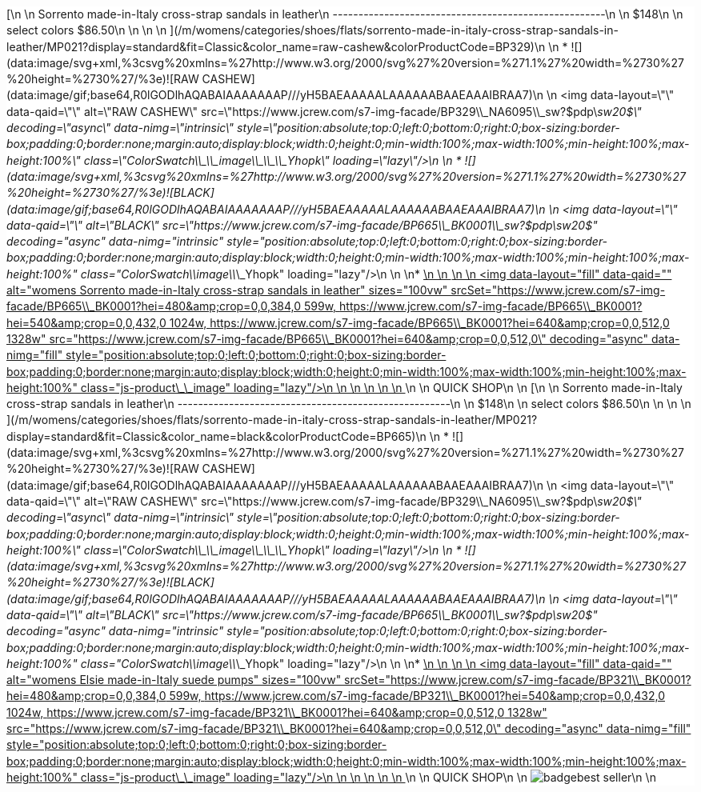[\n    \n    Sorrento made-in-Italy cross-strap sandals in leather\n    -----------------------------------------------------\n    \n    $148\n    \n    select colors $86.50\n    \n    \n    \n    ](/m/womens/categories/shoes/flats/sorrento-made-in-italy-cross-strap-sandals-in-leather/MP021?display=standard&fit=Classic&color_name=raw-cashew&colorProductCode=BP329)\n    \n    *   ![](data:image/svg+xml,%3csvg%20xmlns=%27http://www.w3.org/2000/svg%27%20version=%271.1%27%20width=%2730%27%20height=%2730%27/%3e)![RAW CASHEW](data:image/gif;base64,R0lGODlhAQABAIAAAAAAAP///yH5BAEAAAAALAAAAAABAAEAAAIBRAA7)\n        \n        <img data-layout=\"\" data-qaid=\"\" alt=\"RAW CASHEW\" src=\"https://www.jcrew.com/s7-img-facade/BP329\\_NA6095\\_sw?$pdp\\_sw20$\" decoding=\"async\" data-nimg=\"intrinsic\" style=\"position:absolute;top:0;left:0;bottom:0;right:0;box-sizing:border-box;padding:0;border:none;margin:auto;display:block;width:0;height:0;min-width:100%;max-width:100%;min-height:100%;max-height:100%\" class=\"ColorSwatch\\_\\_image\\_\\_\\_Yhopk\" loading=\"lazy\"/>\n        \n    *   ![](data:image/svg+xml,%3csvg%20xmlns=%27http://www.w3.org/2000/svg%27%20version=%271.1%27%20width=%2730%27%20height=%2730%27/%3e)![BLACK](data:image/gif;base64,R0lGODlhAQABAIAAAAAAAP///yH5BAEAAAAALAAAAAABAAEAAAIBRAA7)\n        \n        <img data-layout=\"\" data-qaid=\"\" alt=\"BLACK\" src=\"https://www.jcrew.com/s7-img-facade/BP665\\_BK0001\\_sw?$pdp\\_sw20$\" decoding=\"async\" data-nimg=\"intrinsic\" style=\"position:absolute;top:0;left:0;bottom:0;right:0;box-sizing:border-box;padding:0;border:none;margin:auto;display:block;width:0;height:0;min-width:100%;max-width:100%;min-height:100%;max-height:100%\" class=\"ColorSwatch\\_\\_image\\_\\_\\_Yhopk\" loading=\"lazy\"/>\n        \n    \n*   [\n    \n    ![womens Sorrento made-in-Italy cross-strap sandals in leather](data:image/gif;base64,R0lGODlhAQABAIAAAAAAAP///yH5BAEAAAAALAAAAAABAAEAAAIBRAA7)\n    \n    <img data-layout=\"fill\" data-qaid=\"\" alt=\"womens Sorrento made-in-Italy cross-strap sandals in leather\" sizes=\"100vw\" srcSet=\"https://www.jcrew.com/s7-img-facade/BP665\\_BK0001?hei=480&amp;crop=0,0,384,0 599w, https://www.jcrew.com/s7-img-facade/BP665\\_BK0001?hei=540&amp;crop=0,0,432,0 1024w, https://www.jcrew.com/s7-img-facade/BP665\\_BK0001?hei=640&amp;crop=0,0,512,0 1328w\" src=\"https://www.jcrew.com/s7-img-facade/BP665\\_BK0001?hei=640&amp;crop=0,0,512,0\" decoding=\"async\" data-nimg=\"fill\" style=\"position:absolute;top:0;left:0;bottom:0;right:0;box-sizing:border-box;padding:0;border:none;margin:auto;display:block;width:0;height:0;min-width:100%;max-width:100%;min-height:100%;max-height:100%\" class=\"js-product\\_\\_image\" loading=\"lazy\"/>\n    \n    \n    \n    \n    \n    ](/m/womens/categories/shoes/flats/sorrento-made-in-italy-cross-strap-sandals-in-leather/MP021?display=standard&fit=Classic&color_name=black&colorProductCode=BP665)\n    \n    QUICK SHOP\n    \n    [\n    \n    Sorrento made-in-Italy cross-strap sandals in leather\n    -----------------------------------------------------\n    \n    $148\n    \n    select colors $86.50\n    \n    \n    \n    ](/m/womens/categories/shoes/flats/sorrento-made-in-italy-cross-strap-sandals-in-leather/MP021?display=standard&fit=Classic&color_name=black&colorProductCode=BP665)\n    \n    *   ![](data:image/svg+xml,%3csvg%20xmlns=%27http://www.w3.org/2000/svg%27%20version=%271.1%27%20width=%2730%27%20height=%2730%27/%3e)![RAW CASHEW](data:image/gif;base64,R0lGODlhAQABAIAAAAAAAP///yH5BAEAAAAALAAAAAABAAEAAAIBRAA7)\n        \n        <img data-layout=\"\" data-qaid=\"\" alt=\"RAW CASHEW\" src=\"https://www.jcrew.com/s7-img-facade/BP329\\_NA6095\\_sw?$pdp\\_sw20$\" decoding=\"async\" data-nimg=\"intrinsic\" style=\"position:absolute;top:0;left:0;bottom:0;right:0;box-sizing:border-box;padding:0;border:none;margin:auto;display:block;width:0;height:0;min-width:100%;max-width:100%;min-height:100%;max-height:100%\" class=\"ColorSwatch\\_\\_image\\_\\_\\_Yhopk\" loading=\"lazy\"/>\n        \n    *   ![](data:image/svg+xml,%3csvg%20xmlns=%27http://www.w3.org/2000/svg%27%20version=%271.1%27%20width=%2730%27%20height=%2730%27/%3e)![BLACK](data:image/gif;base64,R0lGODlhAQABAIAAAAAAAP///yH5BAEAAAAALAAAAAABAAEAAAIBRAA7)\n        \n        <img data-layout=\"\" data-qaid=\"\" alt=\"BLACK\" src=\"https://www.jcrew.com/s7-img-facade/BP665\\_BK0001\\_sw?$pdp\\_sw20$\" decoding=\"async\" data-nimg=\"intrinsic\" style=\"position:absolute;top:0;left:0;bottom:0;right:0;box-sizing:border-box;padding:0;border:none;margin:auto;display:block;width:0;height:0;min-width:100%;max-width:100%;min-height:100%;max-height:100%\" class=\"ColorSwatch\\_\\_image\\_\\_\\_Yhopk\" loading=\"lazy\"/>\n        \n    \n*   [\n    \n    ![womens Elsie made-in-Italy suede pumps](data:image/gif;base64,R0lGODlhAQABAIAAAAAAAP///yH5BAEAAAAALAAAAAABAAEAAAIBRAA7)\n    \n    <img data-layout=\"fill\" data-qaid=\"\" alt=\"womens Elsie made-in-Italy suede pumps\" sizes=\"100vw\" srcSet=\"https://www.jcrew.com/s7-img-facade/BP321\\_BK0001?hei=480&amp;crop=0,0,384,0 599w, https://www.jcrew.com/s7-img-facade/BP321\\_BK0001?hei=540&amp;crop=0,0,432,0 1024w, https://www.jcrew.com/s7-img-facade/BP321\\_BK0001?hei=640&amp;crop=0,0,512,0 1328w\" src=\"https://www.jcrew.com/s7-img-facade/BP321\\_BK0001?hei=640&amp;crop=0,0,512,0\" decoding=\"async\" data-nimg=\"fill\" style=\"position:absolute;top:0;left:0;bottom:0;right:0;box-sizing:border-box;padding:0;border:none;margin:auto;display:block;width:0;height:0;min-width:100%;max-width:100%;min-height:100%;max-height:100%\" class=\"js-product\\_\\_image\" loading=\"lazy\"/>\n    \n    \n    \n    \n    \n    ](/p/womens/categories/shoes/heels/elsie-made-in-italy-suede-pumps/BP321?display=standard&fit=Classic&color_name=black&colorProductCode=BP321)\n    \n    QUICK SHOP\n    \n    ![badge](https://www.jcrew.com/s7-img-facade/TS)best seller\n    \n
